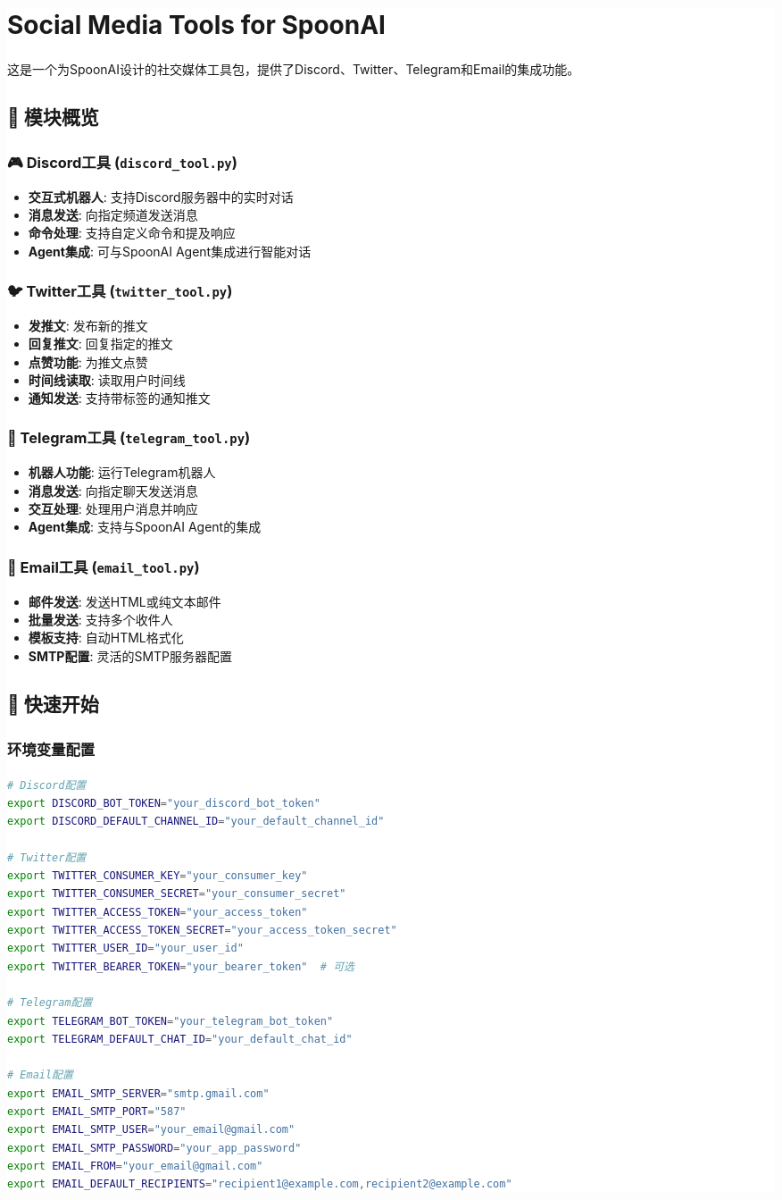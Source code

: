 # Social Media Tools for SpoonAI

这是一个为SpoonAI设计的社交媒体工具包，提供了Discord、Twitter、Telegram和Email的集成功能。

## 📁 模块概览

### 🎮 Discord工具 (`discord_tool.py`)
- **交互式机器人**: 支持Discord服务器中的实时对话
- **消息发送**: 向指定频道发送消息
- **命令处理**: 支持自定义命令和提及响应
- **Agent集成**: 可与SpoonAI Agent集成进行智能对话

### 🐦 Twitter工具 (`twitter_tool.py`)
- **发推文**: 发布新的推文
- **回复推文**: 回复指定的推文
- **点赞功能**: 为推文点赞
- **时间线读取**: 读取用户时间线
- **通知发送**: 支持带标签的通知推文

### 📱 Telegram工具 (`telegram_tool.py`)
- **机器人功能**: 运行Telegram机器人
- **消息发送**: 向指定聊天发送消息
- **交互处理**: 处理用户消息并响应
- **Agent集成**: 支持与SpoonAI Agent的集成

### 📧 Email工具 (`email_tool.py`)
- **邮件发送**: 发送HTML或纯文本邮件
- **批量发送**: 支持多个收件人
- **模板支持**: 自动HTML格式化
- **SMTP配置**: 灵活的SMTP服务器配置

## 🚀 快速开始

### 环境变量配置

```bash
# Discord配置
export DISCORD_BOT_TOKEN="your_discord_bot_token"
export DISCORD_DEFAULT_CHANNEL_ID="your_default_channel_id"

# Twitter配置
export TWITTER_CONSUMER_KEY="your_consumer_key"
export TWITTER_CONSUMER_SECRET="your_consumer_secret"
export TWITTER_ACCESS_TOKEN="your_access_token"
export TWITTER_ACCESS_TOKEN_SECRET="your_access_token_secret"
export TWITTER_USER_ID="your_user_id"
export TWITTER_BEARER_TOKEN="your_bearer_token"  # 可选

# Telegram配置
export TELEGRAM_BOT_TOKEN="your_telegram_bot_token"
export TELEGRAM_DEFAULT_CHAT_ID="your_default_chat_id"

# Email配置
export EMAIL_SMTP_SERVER="smtp.gmail.com"
export EMAIL_SMTP_PORT="587"
export EMAIL_SMTP_USER="your_email@gmail.com"
export EMAIL_SMTP_PASSWORD="your_app_password"
export EMAIL_FROM="your_email@gmail.com"
export EMAIL_DEFAULT_RECIPIENTS="recipient1@example.com,recipient2@example.com"
```
